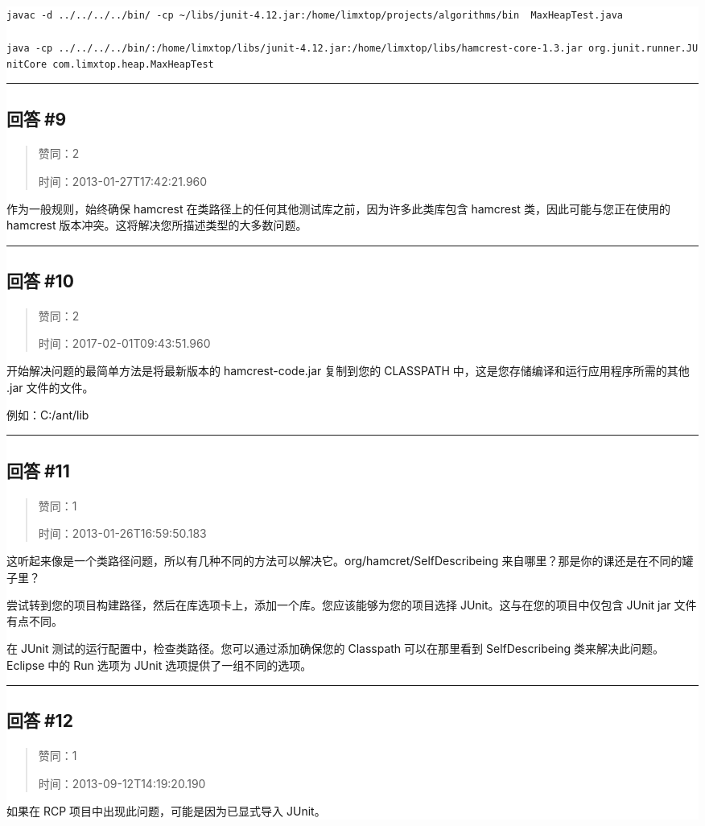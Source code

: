 ```
javac -d ../../../../bin/ -cp ~/libs/junit-4.12.jar:/home/limxtop/projects/algorithms/bin  MaxHeapTest.java 

java -cp ../../../../bin/:/home/limxtop/libs/junit-4.12.jar:/home/limxtop/libs/hamcrest-core-1.3.jar org.junit.runner.JUnitCore com.limxtop.heap.MaxHeapTest 
```

* * *

## 回答 #9

> 赞同：2
> 
> 时间：2013-01-27T17:42:21.960

作为一般规则，始终确保 hamcrest 在类路径上的任何其他测试库之前，因为许多此类库包含 hamcrest 类，因此可能与您正在使用的 hamcrest 版本冲突。这将解决您所描述类型的大多数问题。

* * *

## 回答 #10

> 赞同：2
> 
> 时间：2017-02-01T09:43:51.960

开始解决问题的最简单方法是将最新版本的 hamcrest-code.jar 复制到您的 CLASSPATH 中，这是您存储编译和运行应用程序所需的其他 .jar 文件的文件。

例如：C:/ant/lib

* * *

## 回答 #11

> 赞同：1
> 
> 时间：2013-01-26T16:59:50.183

这听起来像是一个类路径问题，所以有几种不同的方法可以解决它。org/hamcret/SelfDescribeing 来自哪里？那是你的课还是在不同的罐子里？

尝试转到您的项目构建路径，然后在库选项卡上，添加一个库。您应该能够为您的项目选择 JUnit。这与在您的项目中仅包含 JUnit jar 文件有点不同。

在 JUnit 测试的运行配置中，检查类路径。您可以通过添加确保您的 Classpath 可以在那里看到 SelfDescribeing 类来解决此问题。Eclipse 中的 Run 选项为 JUnit 选项提供了一组不同的选项。

* * *

## 回答 #12

> 赞同：1
> 
> 时间：2013-09-12T14:19:20.190

如果在 RCP 项目中出现此问题，可能是因为已显式导入 JUnit。
